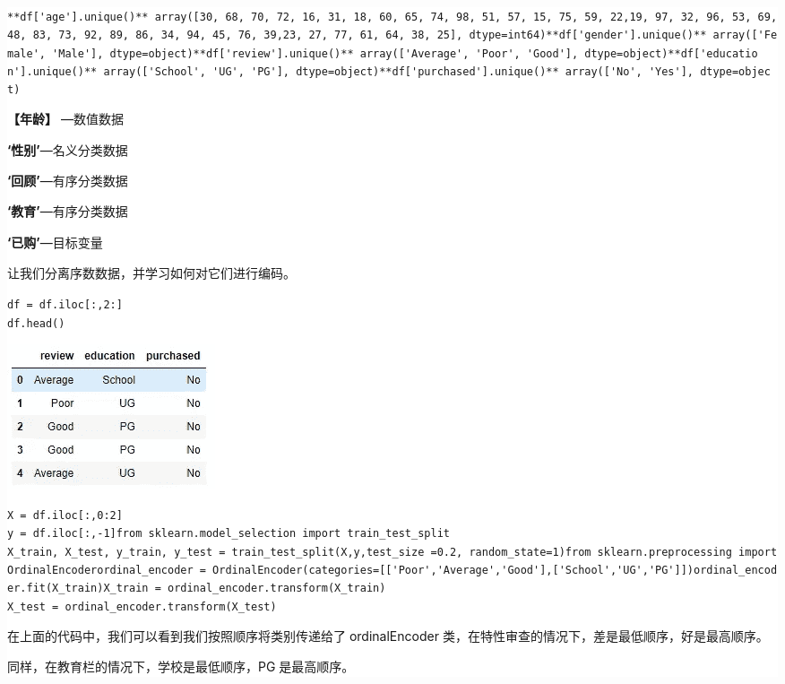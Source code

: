 ```
**df['age'].unique()** array([30, 68, 70, 72, 16, 31, 18, 60, 65, 74, 98, 51, 57, 15, 75, 59, 22,19, 97, 32, 96, 53, 69, 48, 83, 73, 92, 89, 86, 34, 94, 45, 76, 39,23, 27, 77, 61, 64, 38, 25], dtype=int64)**df['gender'].unique()** array(['Female', 'Male'], dtype=object)**df['review'].unique()** array(['Average', 'Poor', 'Good'], dtype=object)**df['education'].unique()** array(['School', 'UG', 'PG'], dtype=object)**df['purchased'].unique()** array(['No', 'Yes'], dtype=object)
```

**【年龄】** —数值数据

**‘性别’**—名义分类数据

**‘回顾’**—有序分类数据

**‘教育’**—有序分类数据

**‘已购’**—目标变量

让我们分离序数数据，并学习如何对它们进行编码。

```
df = df.iloc[:,2:]
df.head()
```

![](img/bab6e6cfe2de26326a7d3d6d951f5f2a.png)

```
X = df.iloc[:,0:2]
y = df.iloc[:,-1]from sklearn.model_selection import train_test_split
X_train, X_test, y_train, y_test = train_test_split(X,y,test_size =0.2, random_state=1)from sklearn.preprocessing import OrdinalEncoderordinal_encoder = OrdinalEncoder(categories=[['Poor','Average','Good'],['School','UG','PG']])ordinal_encoder.fit(X_train)X_train = ordinal_encoder.transform(X_train)
X_test = ordinal_encoder.transform(X_test)
```

在上面的代码中，我们可以看到我们按照顺序将类别传递给了 ordinalEncoder 类，在特性审查的情况下，差是最低顺序，好是最高顺序。

同样，在教育栏的情况下，学校是最低顺序，PG 是最高顺序。
